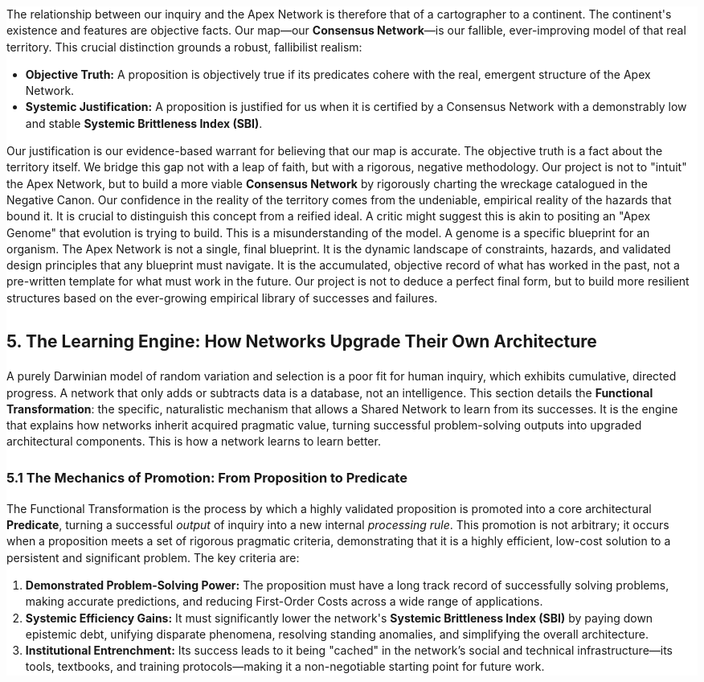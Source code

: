 The relationship between our inquiry and the Apex Network is therefore that of a cartographer to a continent. The continent's existence and features are objective facts. Our map—our **Consensus Network**—is our fallible, ever-improving model of that real territory. This crucial distinction grounds a robust, fallibilist realism:

*   **Objective Truth:** A proposition is objectively true if its predicates cohere with the real, emergent structure of the Apex Network.
*   **Systemic Justification:** A proposition is justified for us when it is certified by a Consensus Network with a demonstrably low and stable **Systemic Brittleness Index (SBI)**.

Our justification is our evidence-based warrant for believing that our map is accurate. The objective truth is a fact about the territory itself. We bridge this gap not with a leap of faith, but with a rigorous, negative methodology. Our project is not to "intuit" the Apex Network, but to build a more viable **Consensus Network** by rigorously charting the wreckage catalogued in the Negative Canon. Our confidence in the reality of the territory comes from the undeniable, empirical reality of the hazards that bound it. It is crucial to distinguish this concept from a reified ideal. A critic might suggest this is akin to positing an "Apex Genome" that evolution is trying to build. This is a misunderstanding of the model. A genome is a specific blueprint for an organism. The Apex Network is not a single, final blueprint. It is the dynamic landscape of constraints, hazards, and validated design principles that any blueprint must navigate. It is the accumulated, objective record of what has worked in the past, not a pre-written template for what must work in the future. Our project is not to deduce a perfect final form, but to build more resilient structures based on the ever-growing empirical library of successes and failures.

## **5. The Learning Engine: How Networks Upgrade Their Own Architecture**

A purely Darwinian model of random variation and selection is a poor fit for human inquiry, which exhibits cumulative, directed progress. A network that only adds or subtracts data is a database, not an intelligence. This section details the **Functional Transformation**: the specific, naturalistic mechanism that allows a Shared Network to learn from its successes. It is the engine that explains how networks inherit acquired pragmatic value, turning successful problem-solving outputs into upgraded architectural components. This is how a network learns to learn better.

### **5.1 The Mechanics of Promotion: From Proposition to Predicate**

The Functional Transformation is the process by which a highly validated proposition is promoted into a core architectural **Predicate**, turning a successful *output* of inquiry into a new internal *processing rule*. This promotion is not arbitrary; it occurs when a proposition meets a set of rigorous pragmatic criteria, demonstrating that it is a highly efficient, low-cost solution to a persistent and significant problem. The key criteria are:

1.  **Demonstrated Problem-Solving Power:** The proposition must have a long track record of successfully solving problems, making accurate predictions, and reducing First-Order Costs across a wide range of applications.
2.  **Systemic Efficiency Gains:** It must significantly lower the network's **Systemic Brittleness Index (SBI)** by paying down epistemic debt, unifying disparate phenomena, resolving standing anomalies, and simplifying the overall architecture.
3.  **Institutional Entrenchment:** Its success leads to it being "cached" in the network’s social and technical infrastructure—its tools, textbooks, and training protocols—making it a non-negotiable starting point for future work.
